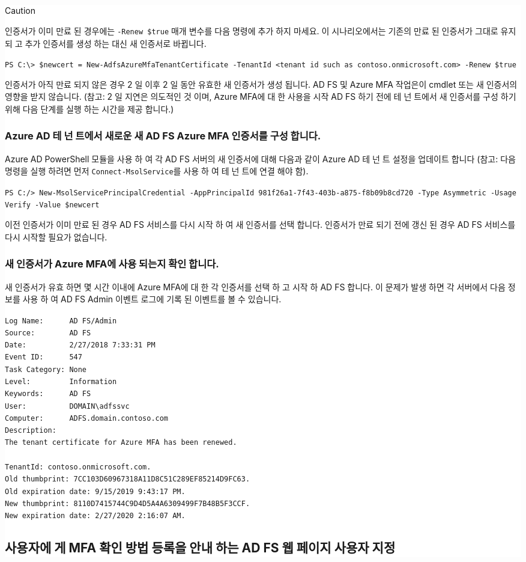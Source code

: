 > [!CAUTION]
> 인증서가 이미 만료 된 경우에는 `-Renew $true` 매개 변수를 다음 명령에 추가 하지 마세요. 이 시나리오에서는 기존의 만료 된 인증서가 그대로 유지 되 고 추가 인증서를 생성 하는 대신 새 인증서로 바뀝니다.

```
PS C:\> $newcert = New-AdfsAzureMfaTenantCertificate -TenantId <tenant id such as contoso.onmicrosoft.com> -Renew $true
```

인증서가 아직 만료 되지 않은 경우 2 일 이후 2 일 동안 유효한 새 인증서가 생성 됩니다. AD FS 및 Azure MFA 작업은이 cmdlet 또는 새 인증서의 영향을 받지 않습니다. (참고: 2 일 지연은 의도적인 것 이며, Azure MFA에 대 한 사용을 시작 AD FS 하기 전에 테 넌 트에서 새 인증서를 구성 하기 위해 다음 단계를 실행 하는 시간을 제공 합니다.)

### <a name="configure-each-new-ad-fs-azure-mfa-certificate-in-the-azure-ad-tenant"></a>Azure AD 테 넌 트에서 새로운 새 AD FS Azure MFA 인증서를 구성 합니다.

Azure AD PowerShell 모듈을 사용 하 여 각 AD FS 서버의 새 인증서에 대해 다음과 같이 Azure AD 테 넌 트 설정을 업데이트 합니다 (참고: 다음 명령을 실행 하려면 먼저 `Connect-MsolService`를 사용 하 여 테 넌 트에 연결 해야 함).

```
PS C:/> New-MsolServicePrincipalCredential -AppPrincipalId 981f26a1-7f43-403b-a875-f8b09b8cd720 -Type Asymmetric -Usage Verify -Value $newcert
```

이전 인증서가 이미 만료 된 경우 AD FS 서비스를 다시 시작 하 여 새 인증서를 선택 합니다. 인증서가 만료 되기 전에 갱신 된 경우 AD FS 서비스를 다시 시작할 필요가 없습니다.

### <a name="verify-that-the-new-certificates-will-be-used-for-azure-mfa"></a>새 인증서가 Azure MFA에 사용 되는지 확인 합니다.

새 인증서가 유효 하면 몇 시간 이내에 Azure MFA에 대 한 각 인증서를 선택 하 고 시작 하 AD FS 합니다.  이 문제가 발생 하면 각 서버에서 다음 정보를 사용 하 여 AD FS Admin 이벤트 로그에 기록 된 이벤트를 볼 수 있습니다.

```
Log Name:      AD FS/Admin
Source:        AD FS
Date:          2/27/2018 7:33:31 PM
Event ID:      547
Task Category: None
Level:         Information
Keywords:      AD FS
User:          DOMAIN\adfssvc
Computer:      ADFS.domain.contoso.com
Description:
The tenant certificate for Azure MFA has been renewed.  

TenantId: contoso.onmicrosoft.com.
Old thumbprint: 7CC103D60967318A11D8C51C289EF85214D9FC63.
Old expiration date: 9/15/2019 9:43:17 PM.
New thumbprint: 8110D7415744C9D4D5A4A6309499F7B48B5F3CCF.
New expiration date: 2/27/2020 2:16:07 AM.
```

## <a name="customize-the-ad-fs-web-page-to-guide-users-to-register-mfa-verification-methods"></a>사용자에 게 MFA 확인 방법 등록을 안내 하는 AD FS 웹 페이지 사용자 지정
